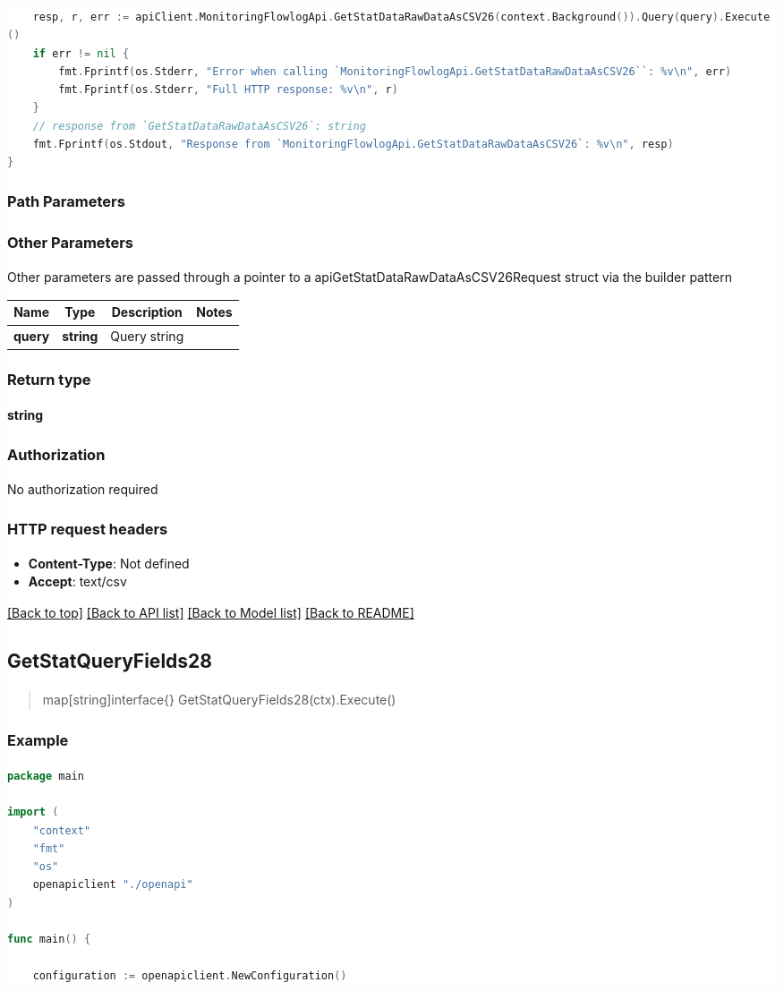 ```go
    resp, r, err := apiClient.MonitoringFlowlogApi.GetStatDataRawDataAsCSV26(context.Background()).Query(query).Execute()
    if err != nil {
        fmt.Fprintf(os.Stderr, "Error when calling `MonitoringFlowlogApi.GetStatDataRawDataAsCSV26``: %v\n", err)
        fmt.Fprintf(os.Stderr, "Full HTTP response: %v\n", r)
    }
    // response from `GetStatDataRawDataAsCSV26`: string
    fmt.Fprintf(os.Stdout, "Response from `MonitoringFlowlogApi.GetStatDataRawDataAsCSV26`: %v\n", resp)
}
```

### Path Parameters



### Other Parameters

Other parameters are passed through a pointer to a apiGetStatDataRawDataAsCSV26Request struct via the builder pattern


Name | Type | Description  | Notes
------------- | ------------- | ------------- | -------------
 **query** | **string** | Query string | 

### Return type

**string**

### Authorization

No authorization required

### HTTP request headers

- **Content-Type**: Not defined
- **Accept**: text/csv

[[Back to top]](#) [[Back to API list]](../README.md#documentation-for-api-endpoints)
[[Back to Model list]](../README.md#documentation-for-models)
[[Back to README]](../README.md)


## GetStatQueryFields28

> map[string]interface{} GetStatQueryFields28(ctx).Execute()





### Example

```go
package main

import (
    "context"
    "fmt"
    "os"
    openapiclient "./openapi"
)

func main() {

    configuration := openapiclient.NewConfiguration()
```
